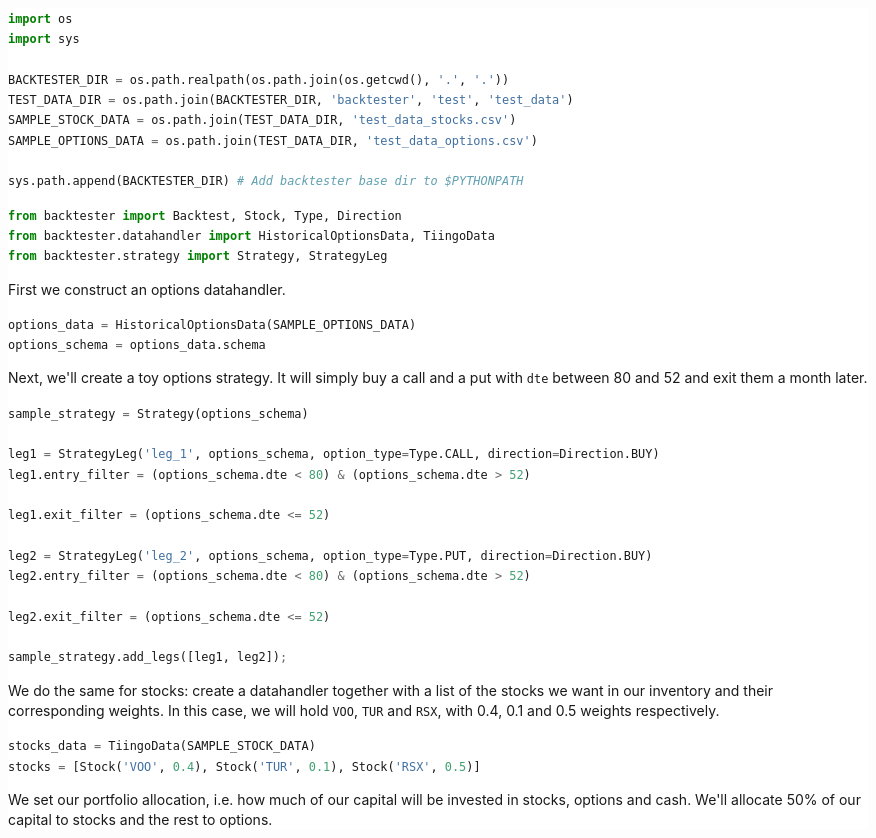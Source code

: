 
```python
import os
import sys

BACKTESTER_DIR = os.path.realpath(os.path.join(os.getcwd(), '.', '.'))
TEST_DATA_DIR = os.path.join(BACKTESTER_DIR, 'backtester', 'test', 'test_data')
SAMPLE_STOCK_DATA = os.path.join(TEST_DATA_DIR, 'test_data_stocks.csv')
SAMPLE_OPTIONS_DATA = os.path.join(TEST_DATA_DIR, 'test_data_options.csv')

sys.path.append(BACKTESTER_DIR) # Add backtester base dir to $PYTHONPATH
```


```python
from backtester import Backtest, Stock, Type, Direction
from backtester.datahandler import HistoricalOptionsData, TiingoData
from backtester.strategy import Strategy, StrategyLeg
```

First we construct an options datahandler.


```python
options_data = HistoricalOptionsData(SAMPLE_OPTIONS_DATA)
options_schema = options_data.schema
```

Next, we'll create a toy options strategy. It will simply buy a call and a put with `dte` between $80$ and $52$ and exit them a month later. 


```python
sample_strategy = Strategy(options_schema)

leg1 = StrategyLeg('leg_1', options_schema, option_type=Type.CALL, direction=Direction.BUY)
leg1.entry_filter = (options_schema.dte < 80) & (options_schema.dte > 52)

leg1.exit_filter = (options_schema.dte <= 52)

leg2 = StrategyLeg('leg_2', options_schema, option_type=Type.PUT, direction=Direction.BUY) 
leg2.entry_filter = (options_schema.dte < 80) & (options_schema.dte > 52)

leg2.exit_filter = (options_schema.dte <= 52)

sample_strategy.add_legs([leg1, leg2]);
```

We do the same for stocks: create a datahandler together with a list of the stocks we want in our inventory and their corresponding weights. In this case, we will hold `VOO`, `TUR` and `RSX`, with $0.4$, $0.1$ and $0.5$ weights respectively.


```python
stocks_data = TiingoData(SAMPLE_STOCK_DATA)
stocks = [Stock('VOO', 0.4), Stock('TUR', 0.1), Stock('RSX', 0.5)]
```

We set our portfolio allocation, i.e. how much of our capital will be invested in stocks, options and cash. We'll allocate 50% of our capital to stocks and the rest to options.
